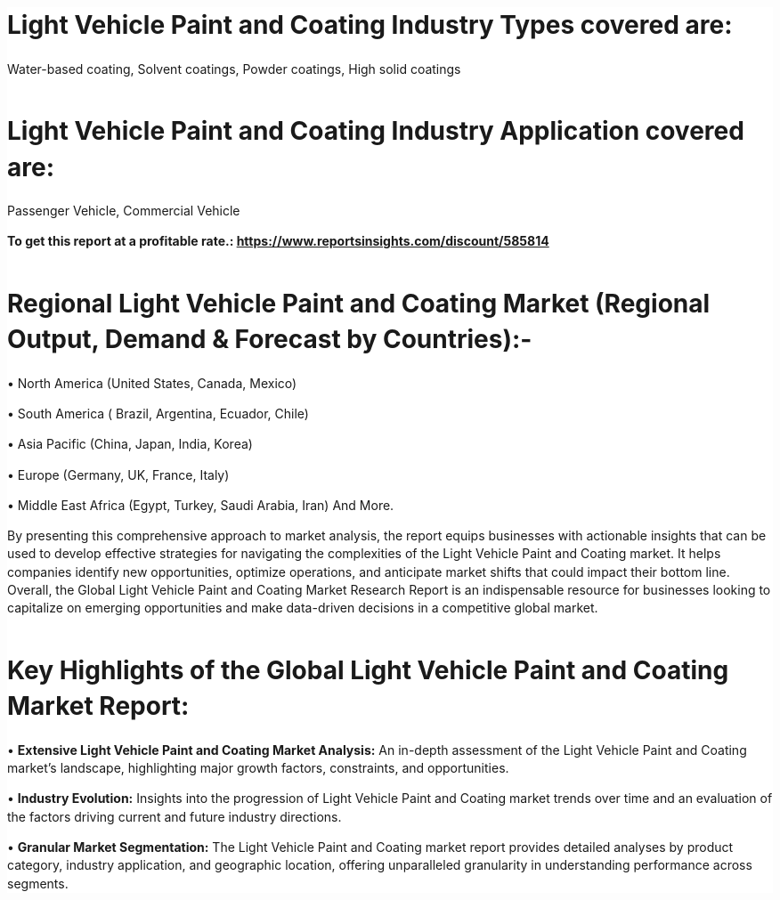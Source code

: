 </tr>
</table>

# <strong>Light Vehicle Paint and Coating Industry Types covered are:</strong>

Water-based coating, Solvent coatings, Powder coatings, High solid coatings

# <strong>Light Vehicle Paint and Coating Industry Application covered are:</strong>

Passenger Vehicle, Commercial Vehicle

<strong>To get this report at a profitable rate.: <a href=https://www.reportsinsights.com/discount/585814>https://www.reportsinsights.com/discount/585814</a></strong></font>

# <strong>Regional Light Vehicle Paint and Coating Market (Regional Output, Demand &amp; Forecast by Countries):-</strong>

• North America (United States, Canada, Mexico)

• South America ( Brazil, Argentina, Ecuador, Chile)

• Asia Pacific (China, Japan, India, Korea)

• Europe (Germany, UK, France, Italy)

• Middle East Africa (Egypt, Turkey, Saudi Arabia, Iran) And More.

By presenting this comprehensive approach to market analysis, the report equips businesses with actionable insights that can be used to develop effective strategies for navigating the complexities of the Light Vehicle Paint and Coating market. It helps companies identify new opportunities, optimize operations, and anticipate market shifts that could impact their bottom line. Overall, the Global Light Vehicle Paint and Coating Market Research Report is an indispensable resource for businesses looking to capitalize on emerging opportunities and make data-driven decisions in a competitive global market.

# <strong>Key Highlights of the Global Light Vehicle Paint and Coating Market Report:</strong>

• <strong>Extensive Light Vehicle Paint and Coating Market Analysis:</strong> An in-depth assessment of the Light Vehicle Paint and Coating market’s landscape, highlighting major growth factors, constraints, and opportunities.

• <strong>Industry Evolution:</strong> Insights into the progression of Light Vehicle Paint and Coating market trends over time and an evaluation of the factors driving current and future industry directions.

• <strong>Granular Market Segmentation:</strong> The Light Vehicle Paint and Coating market report provides detailed analyses by product category, industry application, and geographic location, offering unparalleled granularity in understanding performance across segments.
